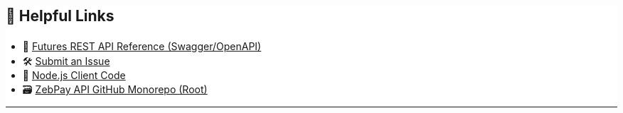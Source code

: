 
## 🔗 Helpful Links

- 📘 [Futures REST API Reference (Swagger/OpenAPI)](https://dev-futuresbe.zebstage.com/api/docs)
- 🛠 [Submit an Issue](https://github.com/zebpay/zebpay-api-references/issues)
- 🧪 [Node.js Client Code](https://github.com/zebpay/zebpay-api-references/tree/main/futures/clients/rest-http/node)
- 🗃️ [ZebPay API GitHub Monorepo (Root)](https://github.com/zebpay/zebpay-api-references/)

---
